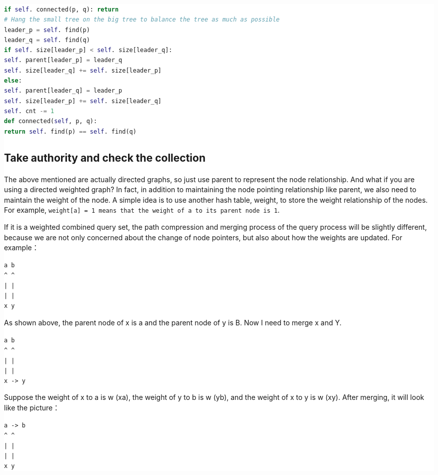 ```python
if self. connected(p, q): return
# Hang the small tree on the big tree to balance the tree as much as possible
leader_p = self. find(p)
leader_q = self. find(q)
if self. size[leader_p] < self. size[leader_q]:
self. parent[leader_p] = leader_q
self. size[leader_q] += self. size[leader_p]
else:
self. parent[leader_q] = leader_p
self. size[leader_p] += self. size[leader_q]
self. cnt -= 1
def connected(self, p, q):
return self. find(p) == self. find(q)
```

## Take authority and check the collection

The above mentioned are actually directed graphs, so just use parent to represent the node relationship. And what if you are using a directed weighted graph? In fact, in addition to maintaining the node pointing relationship like parent, we also need to maintain the weight of the node. A simple idea is to use another hash table, weight, to store the weight relationship of the nodes. For example, `weight[a] = 1 means that the weight of a to its parent node is 1`.

If it is a weighted combined query set, the path compression and merging process of the query process will be slightly different, because we are not only concerned about the change of node pointers, but also about how the weights are updated. For example：

```
a b
^ ^
| |
| |
x y
```

As shown above, the parent node of x is a and the parent node of y is B. Now I need to merge x and Y.

```
a b
^ ^
| |
| |
x -> y
```

Suppose the weight of x to a is w (xa), the weight of y to b is w (yb), and the weight of x to y is w (xy). After merging, it will look like the picture：

```
a -> b
^ ^
| |
| |
x y
```
